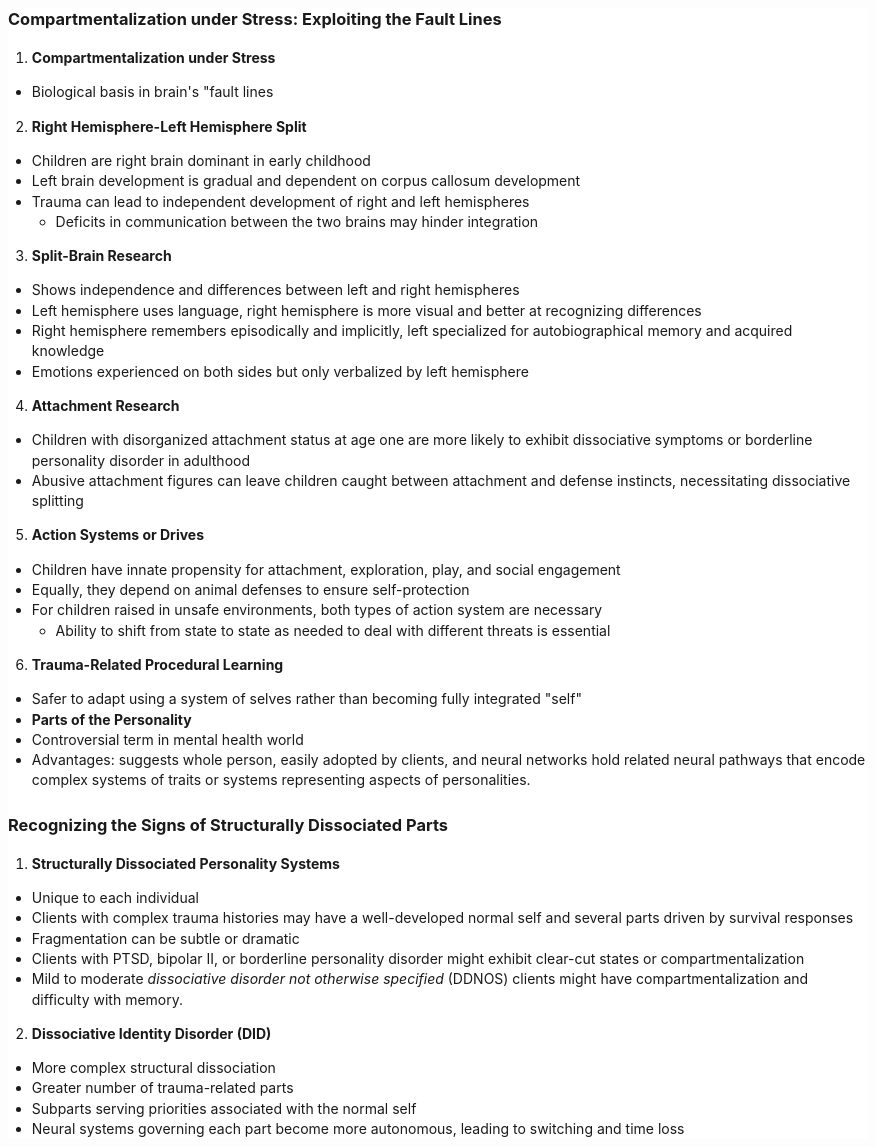 ### Compartmentalization under Stress: Exploiting the Fault Lines

1. **Compartmentalization under Stress** 
  - Biological basis in brain's "fault lines
2. **Right Hemisphere-Left Hemisphere Split**
  - Children are right brain dominant in early childhood
  - Left brain development is gradual and dependent on corpus callosum development
  - Trauma can lead to independent development of right and left hemispheres
     * Deficits in communication between the two brains may hinder integration
3. **Split-Brain Research**
  - Shows independence and differences between left and right hemispheres
  - Left hemisphere uses language, right hemisphere is more visual and better at recognizing differences
  - Right hemisphere remembers episodically and implicitly, left specialized for autobiographical memory and acquired knowledge
  - Emotions experienced on both sides but only verbalized by left hemisphere
4. **Attachment Research**
  - Children with disorganized attachment status at age one are more likely to exhibit dissociative symptoms or borderline personality disorder in adulthood
  - Abusive attachment figures can leave children caught between attachment and defense instincts, necessitating dissociative splitting
5. **Action Systems or Drives**
  - Children have innate propensity for attachment, exploration, play, and social engagement
  - Equally, they depend on animal defenses to ensure self-protection
  - For children raised in unsafe environments, both types of action system are necessary
     * Ability to shift from state to state as needed to deal with different threats is essential
6. **Trauma-Related Procedural Learning**
  - Safer to adapt using a system of selves rather than becoming fully integrated "self"
  - **Parts of the Personality**
  - Controversial term in mental health world
  - Advantages: suggests whole person, easily adopted by clients, and neural networks hold related neural pathways that encode complex systems of traits or systems representing aspects of personalities.
  
### Recognizing the Signs of Structurally Dissociated Parts

1. **Structurally Dissociated Personality Systems**
  - Unique to each individual
  - Clients with complex trauma histories may have a well-developed normal self and several parts driven by survival responses
  - Fragmentation can be subtle or dramatic
  - Clients with PTSD, bipolar II, or borderline personality disorder might exhibit clear-cut states or compartmentalization
  - Mild to moderate *dissociative disorder not otherwise specified* (DDNOS) clients might have compartmentalization and difficulty with memory.

2. **Dissociative Identity Disorder (DID)**
  - More complex structural dissociation
  - Greater number of trauma-related parts
  - Subparts serving priorities associated with the normal self
  - Neural systems governing each part become more autonomous, leading to switching and time loss
